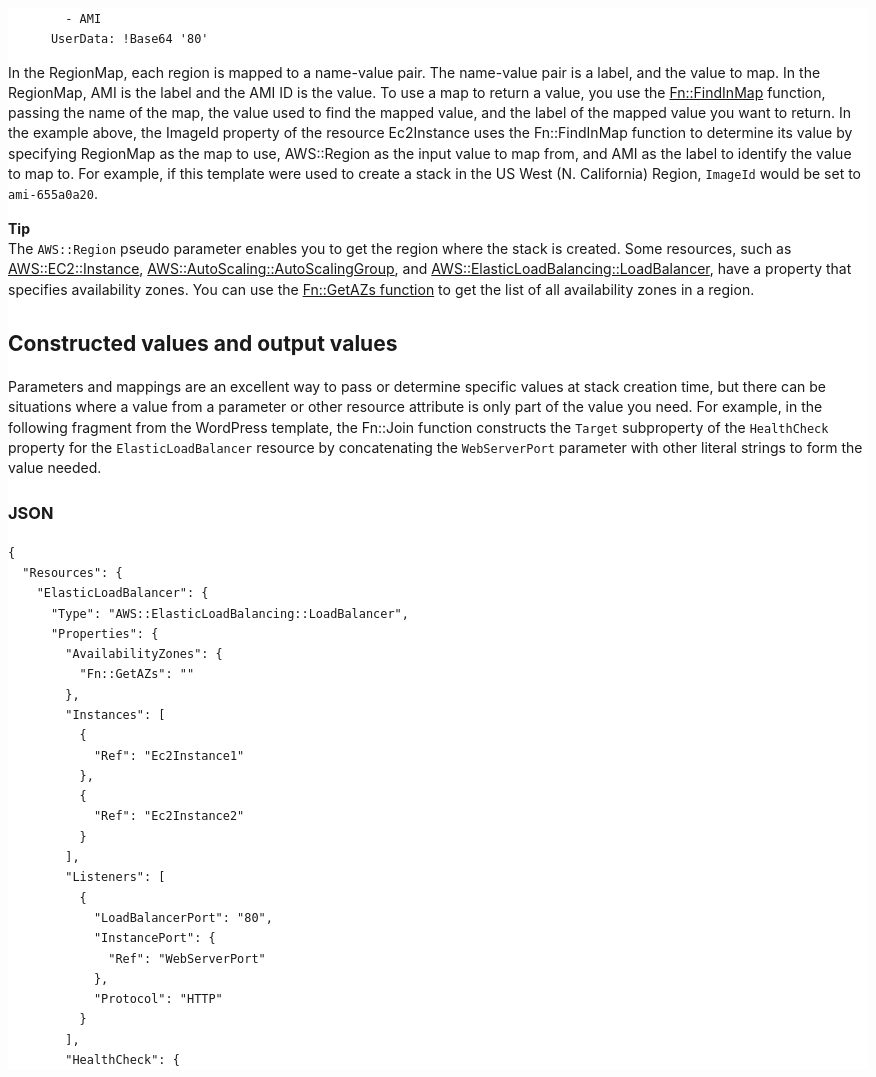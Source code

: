 ```
        - AMI
      UserData: !Base64 '80'
```

In the RegionMap, each region is mapped to a name\-value pair\. The name\-value pair is a label, and the value to map\. In the RegionMap, AMI is the label and the AMI ID is the value\. To use a map to return a value, you use the [Fn::FindInMap](intrinsic-function-reference-findinmap.md) function, passing the name of the map, the value used to find the mapped value, and the label of the mapped value you want to return\. In the example above, the ImageId property of the resource Ec2Instance uses the Fn::FindInMap function to determine its value by specifying RegionMap as the map to use, AWS::Region as the input value to map from, and AMI as the label to identify the value to map to\. For example, if this template were used to create a stack in the US West \(N\. California\) Region, `ImageId` would be set to `ami-655a0a20`\. 

**Tip**  
The `AWS::Region` pseudo parameter enables you to get the region where the stack is created\. Some resources, such as [AWS::EC2::Instance](https://docs.aws.amazon.com/AWSCloudFormation/latest/UserGuide/aws-properties-ec2-instance.html), [AWS::AutoScaling::AutoScalingGroup](https://docs.aws.amazon.com/AWSCloudFormation/latest/UserGuide/aws-properties-as-group.html), and [AWS::ElasticLoadBalancing::LoadBalancer](https://docs.aws.amazon.com/AWSCloudFormation/latest/UserGuide/aws-properties-ec2-elb.html), have a property that specifies availability zones\. You can use the [Fn::GetAZs function](intrinsic-function-reference-getavailabilityzones.md) to get the list of all availability zones in a region\.

## Constructed values and output values<a name="gettingstarted.templatebasics.outputs"></a>

Parameters and mappings are an excellent way to pass or determine specific values at stack creation time, but there can be situations where a value from a parameter or other resource attribute is only part of the value you need\. For example, in the following fragment from the WordPress template, the Fn::Join function constructs the `Target` subproperty of the `HealthCheck` property for the `ElasticLoadBalancer` resource by concatenating the `WebServerPort` parameter with other literal strings to form the value needed\.

### JSON<a name="gettingstarted.templatebasics.outputs.json"></a>

```
{
  "Resources": {
    "ElasticLoadBalancer": {
      "Type": "AWS::ElasticLoadBalancing::LoadBalancer",
      "Properties": {
        "AvailabilityZones": {
          "Fn::GetAZs": ""
        },
        "Instances": [
          {
            "Ref": "Ec2Instance1"
          },
          {
            "Ref": "Ec2Instance2"
          }
        ],
        "Listeners": [
          {
            "LoadBalancerPort": "80",
            "InstancePort": {
              "Ref": "WebServerPort"
            },
            "Protocol": "HTTP"
          }
        ],
        "HealthCheck": {
```